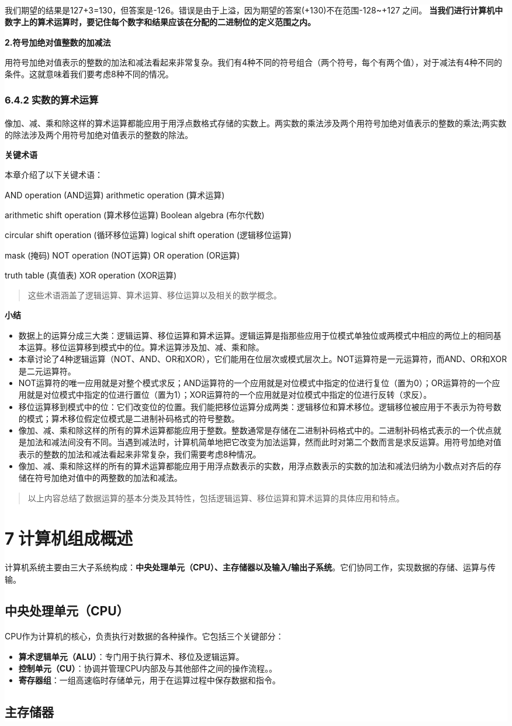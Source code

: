 我们期望的结果是127+3=130，但答案是-126。错误是由于上溢，因为期望的答案(+130)不在范围-128~+127 之间。
**当我们进行计算机中数字上的算术运算时，要记住每个数字和结果应该在分配的二进制位的定义范围之内。**

**2.符号加绝对值整数的加减法**

用符号加绝对值表示的整数的加法和减法看起来非常复杂。我们有4种不同的符号组合（两个符号，每个有两个值），对于减法有4种不同的条件。这就意味着我们要考虑8种不同的情况。



### 6.4.2 实数的算术运算

像加、减、乘和除这样的算术运算都能应用于用浮点数格式存储的实数上。两实数的乘法涉及两个用符号加绝对值表示的整数的乘法;两实数的除法涉及两个用符号加绝对值表示的整数的除法。



**关键术语**

本章介绍了以下关键术语：

AND operation (AND运算)	arithmetic operation (算术运算)

arithmetic shift operation (算术移位运算)	Boolean algebra (布尔代数)

circular shift operation (循环移位运算)	logical shift operation (逻辑移位运算)

mask (掩码)	NOT operation (NOT运算)	OR operation (OR运算)

truth table (真值表)	XOR operation (XOR运算)

> 这些术语涵盖了逻辑运算、算术运算、移位运算以及相关的数学概念。



**小结**

- 数据上的运算分成三大类：逻辑运算、移位运算和算术运算。逻辑运算是指那些应用于位模式单独位或两模式中相应的两位上的相同基本运算。移位运算移到模式中的位。算术运算涉及加、减、乘和除。
- 本章讨论了4种逻辑运算（NOT、AND、OR和XOR），它们能用在位层次或模式层次上。NOT运算符是一元运算符，而AND、OR和XOR是二元运算符。
- NOT运算符的唯一应用就是对整个模式求反；AND运算符的一个应用就是对位模式中指定的位进行复位（置为0）；OR运算符的一个应用就是对位模式中指定的位进行置位（置为1）；XOR运算符的一个应用就是对位模式中指定的位进行反转（求反）。
- 移位运算移到模式中的位：它们改变位的位置。我们能把移位运算分成两类：逻辑移位和算术移位。逻辑移位被应用于不表示为符号数的模式；算术移位假定位模式是二进制补码格式的符号整数。
- 像加、减、乘和除这样的所有的算术运算都能应用于整数。整数通常是存储在二进制补码格式中的。二进制补码格式表示的一个优点就是加法和减法间没有不同。当遇到减法时，计算机简单地把它改变为加法运算，然而此时对第二个数而言是求反运算。用符号加绝对值表示的整数的加法和减法看起来非常复杂，我们需要考虑8种情况。
- 像加、减、乘和除这样的所有的算术运算都能应用于用浮点数表示的实数，用浮点数表示的实数的加法和减法归纳为小数点对齐后的存储在符号加绝对值中的两整数的加法和减法。

> 以上内容总结了数据运算的基本分类及其特性，包括逻辑运算、移位运算和算术运算的具体应用和特点。



# 7 计算机组成概述

计算机系统主要由三大子系统构成：**中央处理单元（CPU）、主存储器以及输入/输出子系统**。它们协同工作，实现数据的存储、运算与传输。

## 中央处理单元（CPU）

CPU作为计算机的核心，负责执行对数据的各种操作。它包括三个关键部分：

- **算术逻辑单元（ALU）**：专门用于执行算术、移位及逻辑运算。
- **控制单元（CU）**：协调并管理CPU内部及与其他部件之间的操作流程。。
- **寄存器组**：一组高速临时存储单元，用于在运算过程中保存数据和指令。

## 主存储器
